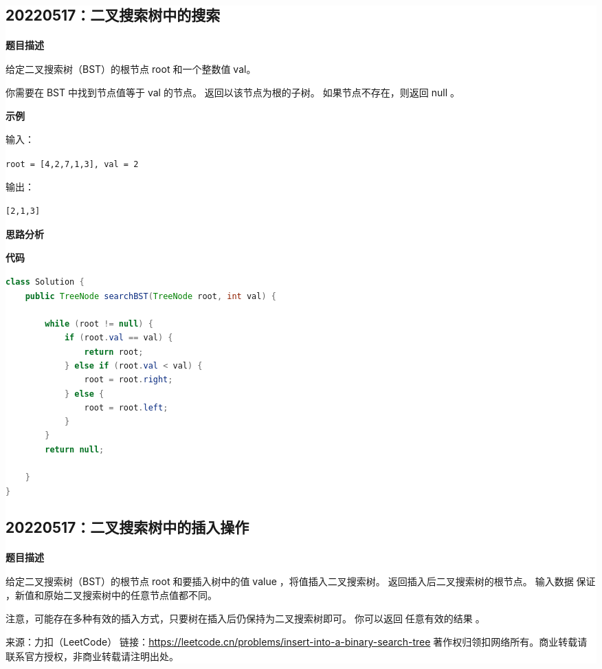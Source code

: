 ## 20220517：二叉搜索树中的搜索

**题目描述**

给定二叉搜索树（BST）的根节点 root 和一个整数值 val。

你需要在 BST 中找到节点值等于 val 的节点。 返回以该节点为根的子树。 如果节点不存在，则返回 null 。

**示例**

输入：

```
root = [4,2,7,1,3], val = 2
```

输出：

```
[2,1,3]
```

**思路分析**



**代码**

```java
class Solution {
    public TreeNode searchBST(TreeNode root, int val) {

        while (root != null) {
            if (root.val == val) {
                return root;
            } else if (root.val < val) {
                root = root.right;
            } else {
                root = root.left;
            }
        }
        return null;

    }
}
```

## 20220517：二叉搜索树中的插入操作

**题目描述**

给定二叉搜索树（BST）的根节点 root 和要插入树中的值 value ，将值插入二叉搜索树。 返回插入后二叉搜索树的根节点。 输入数据 保证 ，新值和原始二叉搜索树中的任意节点值都不同。

注意，可能存在多种有效的插入方式，只要树在插入后仍保持为二叉搜索树即可。 你可以返回 任意有效的结果 。

来源：力扣（LeetCode）
链接：https://leetcode.cn/problems/insert-into-a-binary-search-tree
著作权归领扣网络所有。商业转载请联系官方授权，非商业转载请注明出处。

